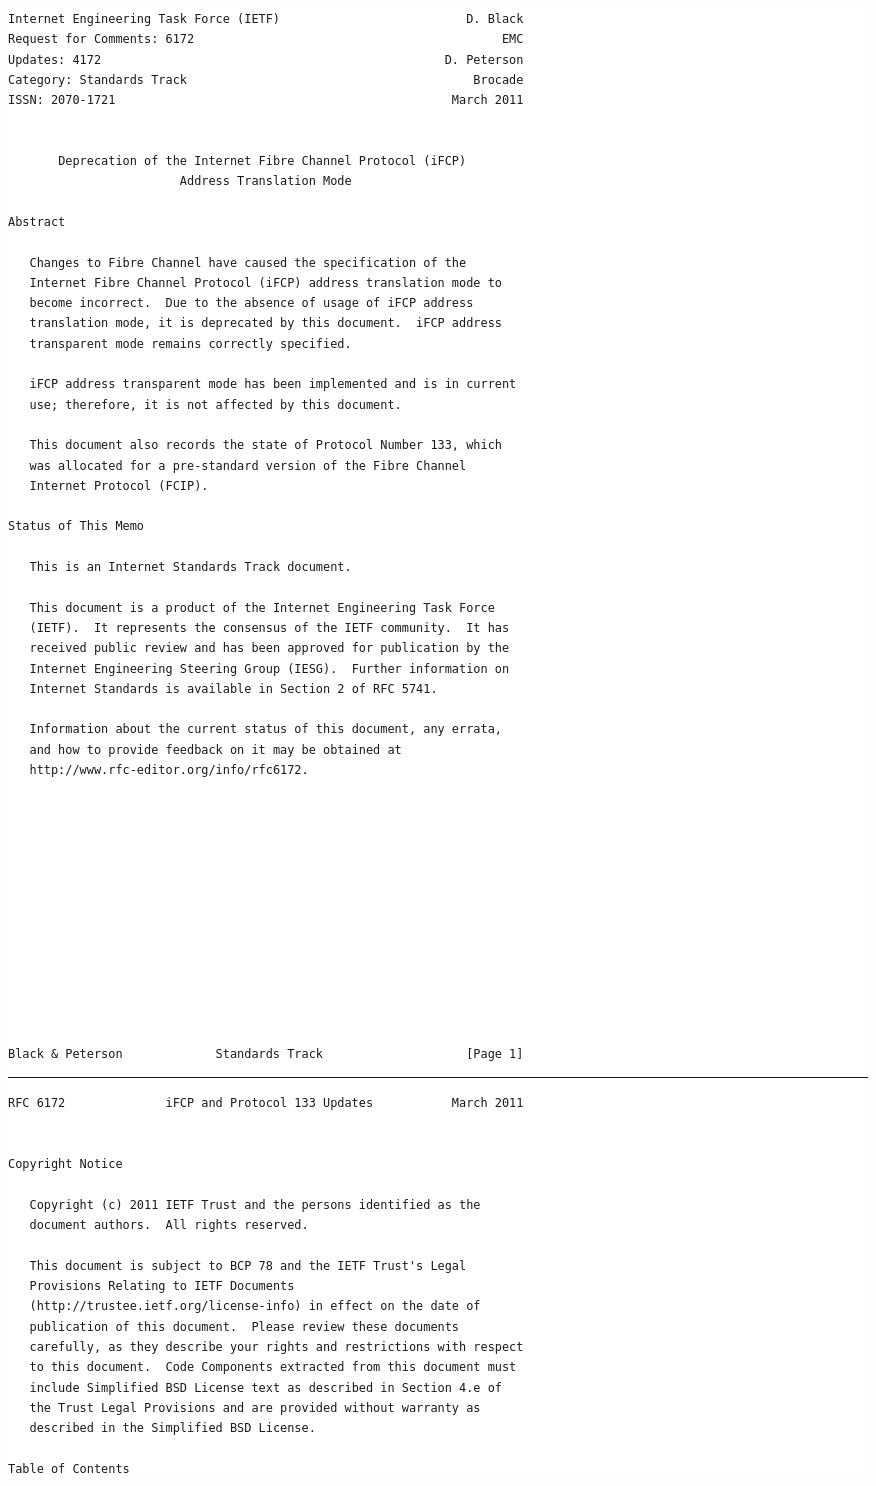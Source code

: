     Internet Engineering Task Force (IETF)                          D. Black
    Request for Comments: 6172                                           EMC
    Updates: 4172                                                D. Peterson
    Category: Standards Track                                        Brocade
    ISSN: 2070-1721                                               March 2011


           Deprecation of the Internet Fibre Channel Protocol (iFCP)
                            Address Translation Mode

    Abstract

       Changes to Fibre Channel have caused the specification of the
       Internet Fibre Channel Protocol (iFCP) address translation mode to
       become incorrect.  Due to the absence of usage of iFCP address
       translation mode, it is deprecated by this document.  iFCP address
       transparent mode remains correctly specified.

       iFCP address transparent mode has been implemented and is in current
       use; therefore, it is not affected by this document.

       This document also records the state of Protocol Number 133, which
       was allocated for a pre-standard version of the Fibre Channel
       Internet Protocol (FCIP).

    Status of This Memo

       This is an Internet Standards Track document.

       This document is a product of the Internet Engineering Task Force
       (IETF).  It represents the consensus of the IETF community.  It has
       received public review and has been approved for publication by the
       Internet Engineering Steering Group (IESG).  Further information on
       Internet Standards is available in Section 2 of RFC 5741.

       Information about the current status of this document, any errata,
       and how to provide feedback on it may be obtained at
       http://www.rfc-editor.org/info/rfc6172.













    Black & Peterson             Standards Track                    [Page 1]

------------------------------------------------------------------------

``` newpage
RFC 6172              iFCP and Protocol 133 Updates           March 2011


Copyright Notice

   Copyright (c) 2011 IETF Trust and the persons identified as the
   document authors.  All rights reserved.

   This document is subject to BCP 78 and the IETF Trust's Legal
   Provisions Relating to IETF Documents
   (http://trustee.ietf.org/license-info) in effect on the date of
   publication of this document.  Please review these documents
   carefully, as they describe your rights and restrictions with respect
   to this document.  Code Components extracted from this document must
   include Simplified BSD License text as described in Section 4.e of
   the Trust Legal Provisions and are provided without warranty as
   described in the Simplified BSD License.

Table of Contents
```